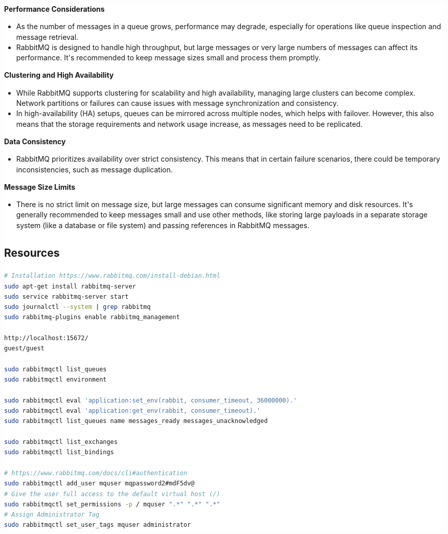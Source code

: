 **Performance Considerations**

* As the number of messages in a queue grows, performance may degrade, especially for operations like queue inspection and message retrieval.
* RabbitMQ is designed to handle high throughput, but large messages or very large numbers of messages can affect its performance. It's recommended to keep message sizes small and process them promptly.

**Clustering and High Availability**

* While RabbitMQ supports clustering for scalability and high availability, managing large clusters can become complex. Network partitions or failures can cause issues with message synchronization and consistency.
* In high-availability (HA) setups, queues can be mirrored across multiple nodes, which helps with failover. However, this also means that the storage requirements and network usage increase, as messages need to be replicated.

**Data Consistency**

* RabbitMQ prioritizes availability over strict consistency. This means that in certain failure scenarios, there could be temporary inconsistencies, such as message duplication.

**Message Size Limits**

* There is no strict limit on message size, but large messages can consume significant memory and disk resources. It's generally recommended to keep messages small and use other methods, like storing large payloads in a separate storage system (like a database or file system) and passing references in RabbitMQ messages.

## Resources

```sh
# Installation https://www.rabbitmq.com/install-debian.html
sudo apt-get install rabbitmq-server
sudo service rabbitmq-server start
sudo journalctl --system | grep rabbitmq
sudo rabbitmq-plugins enable rabbitmq_management

http://localhost:15672/
guest/guest

sudo rabbitmqctl list_queues
sudo rabbitmqctl environment

sudo rabbitmqctl eval 'application:set_env(rabbit, consumer_timeout, 36000000).'
sudo rabbitmqctl eval 'application:get_env(rabbit, consumer_timeout).'
sudo rabbitmqctl list_queues name messages_ready messages_unacknowledged

sudo rabbitmqctl list_exchanges
sudo rabbitmqctl list_bindings

# https://www.rabbitmq.com/docs/cli#authentication
sudo rabbitmqctl add_user mquser mqpassword2#mdF5dv@
# Give the user full access to the default virtual host (/)
sudo rabbitmqctl set_permissions -p / mquser ".*" ".*" ".*"
# Assign Administrator Tag
sudo rabbitmqctl set_user_tags mquser administrator

```
